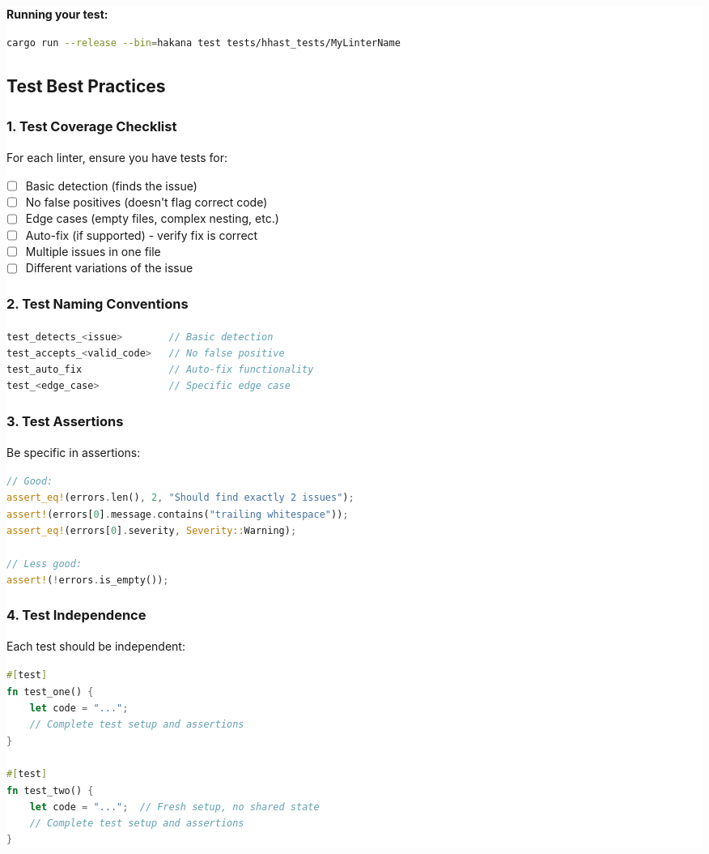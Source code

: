 **Running your test:**
```bash
cargo run --release --bin=hakana test tests/hhast_tests/MyLinterName
```

## Test Best Practices

### 1. Test Coverage Checklist

For each linter, ensure you have tests for:
- [ ] Basic detection (finds the issue)
- [ ] No false positives (doesn't flag correct code)
- [ ] Edge cases (empty files, complex nesting, etc.)
- [ ] Auto-fix (if supported) - verify fix is correct
- [ ] Multiple issues in one file
- [ ] Different variations of the issue

### 2. Test Naming Conventions

```rust
test_detects_<issue>        // Basic detection
test_accepts_<valid_code>   // No false positive
test_auto_fix               // Auto-fix functionality
test_<edge_case>            // Specific edge case
```

### 3. Test Assertions

Be specific in assertions:

```rust
// Good:
assert_eq!(errors.len(), 2, "Should find exactly 2 issues");
assert!(errors[0].message.contains("trailing whitespace"));
assert_eq!(errors[0].severity, Severity::Warning);

// Less good:
assert!(!errors.is_empty());
```

### 4. Test Independence

Each test should be independent:

```rust
#[test]
fn test_one() {
    let code = "...";
    // Complete test setup and assertions
}

#[test]
fn test_two() {
    let code = "...";  // Fresh setup, no shared state
    // Complete test setup and assertions
}
```
